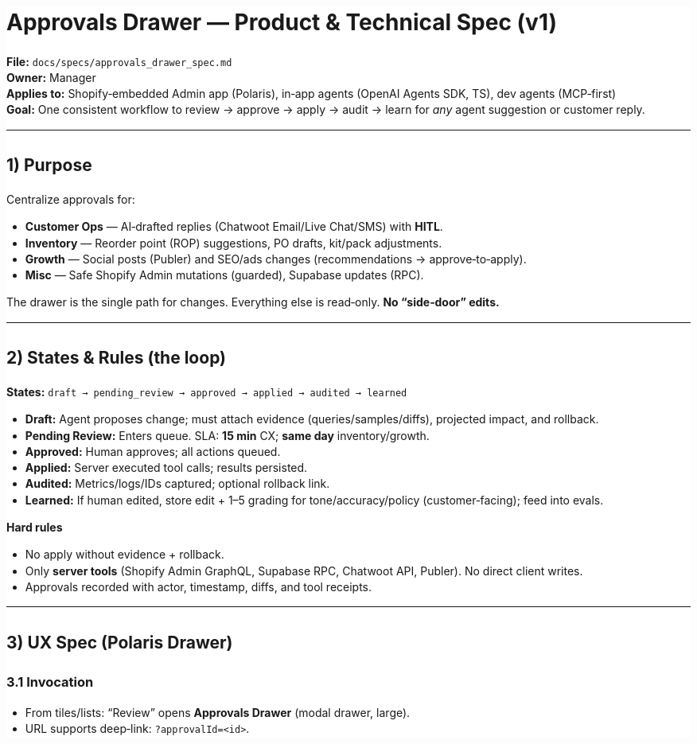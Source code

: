 # Approvals Drawer — Product & Technical Spec (v1)

**File:** `docs/specs/approvals_drawer_spec.md`  
**Owner:** Manager  
**Applies to:** Shopify‑embedded Admin app (Polaris), in‑app agents (OpenAI Agents SDK, TS), dev agents (MCP‑first)  
**Goal:** One consistent workflow to review → approve → apply → audit → learn for _any_ agent suggestion or customer reply.

---

## 1) Purpose

Centralize approvals for:

- **Customer Ops** — AI‑drafted replies (Chatwoot Email/Live Chat/SMS) with **HITL**.
- **Inventory** — Reorder point (ROP) suggestions, PO drafts, kit/pack adjustments.
- **Growth** — Social posts (Publer) and SEO/ads changes (recommendations → approve‑to‑apply).
- **Misc** — Safe Shopify Admin mutations (guarded), Supabase updates (RPC).

The drawer is the single path for changes. Everything else is read‑only. **No “side‑door” edits.**

---

## 2) States & Rules (the loop)

**States:** `draft → pending_review → approved → applied → audited → learned`

- **Draft:** Agent proposes change; must attach evidence (queries/samples/diffs), projected impact, and rollback.
- **Pending Review:** Enters queue. SLA: **15 min** CX; **same day** inventory/growth.
- **Approved:** Human approves; all actions queued.
- **Applied:** Server executed tool calls; results persisted.
- **Audited:** Metrics/logs/IDs captured; optional rollback link.
- **Learned:** If human edited, store edit + 1–5 grading for tone/accuracy/policy (customer‑facing); feed into evals.

**Hard rules**

- No apply without evidence + rollback.
- Only **server tools** (Shopify Admin GraphQL, Supabase RPC, Chatwoot API, Publer). No direct client writes.
- Approvals recorded with actor, timestamp, diffs, and tool receipts.

---

## 3) UX Spec (Polaris Drawer)

### 3.1 Invocation

- From tiles/lists: “Review” opens **Approvals Drawer** (modal drawer, large).
- URL supports deep‑link: `?approvalId=<id>`.
